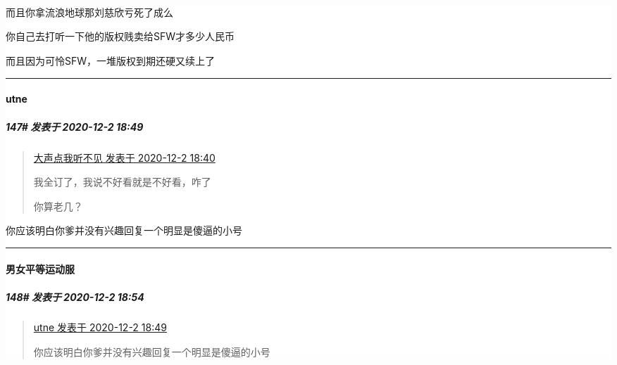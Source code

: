 而且你拿流浪地球那刘慈欣亏死了成么


你自己去打听一下他的版权贱卖给SFW才多少人民币


而且因为可怜SFW，一堆版权到期还硬又续上了







*****

####  utne  
##### 147#       发表于 2020-12-2 18:49



<blockquote><a href="httphttps://bbs.saraba1st.com/2b/forum.php?mod=redirect&amp;goto=findpost&amp;pid=49588952&amp;ptid=1975216" target="_blank">大声点我听不见 发表于 2020-12-2 18:40</a>

我全订了，我说不好看就是不好看，咋了


你算老几？</blockquote>
你应该明白你爹并没有兴趣回复一个明显是傻逼的小号







*****

####  男女平等运动服  
##### 148#       发表于 2020-12-2 18:54



<blockquote><a href="httphttps://bbs.saraba1st.com/2b/forum.php?mod=redirect&amp;goto=findpost&amp;pid=49589041&amp;ptid=1975216" target="_blank">utne 发表于 2020-12-2 18:49</a>

你应该明白你爹并没有兴趣回复一个明显是傻逼的小号</blockquote>
